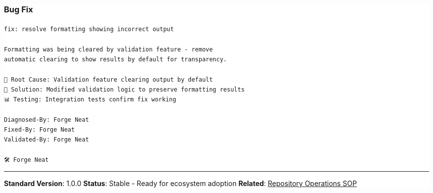 ### Bug Fix

```
fix: resolve formatting showing incorrect output

Formatting was being cleared by validation feature - remove
automatic clearing to show results by default for transparency.

🎯 Root Cause: Validation feature clearing output by default
🔧 Solution: Modified validation logic to preserve formatting results
📊 Testing: Integration tests confirm fix working

Diagnosed-By: Forge Neat
Fixed-By: Forge Neat
Validated-By: Forge Neat

🛠️ Forge Neat
```

---

**Standard Version**: 1.0.0
**Status**: Stable - Ready for ecosystem adoption
**Related**: [Repository Operations SOP](../sop/repository-operations-sop.md)
